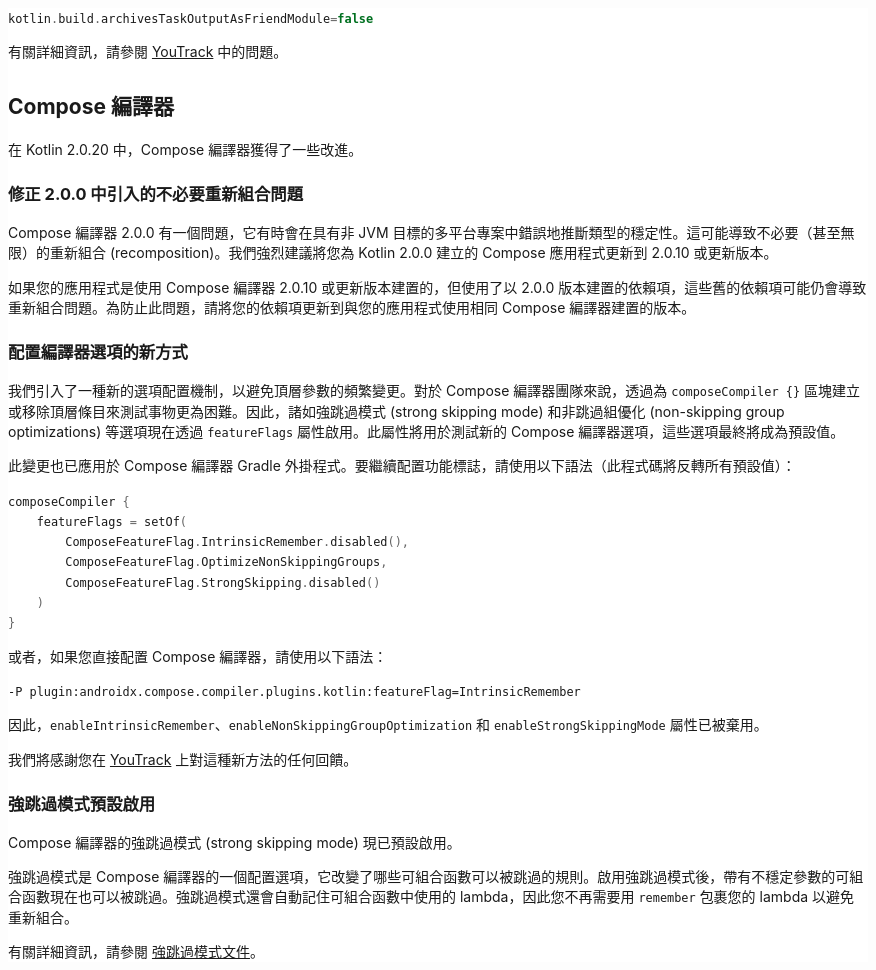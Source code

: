```kotlin
kotlin.build.archivesTaskOutputAsFriendModule=false
```

有關詳細資訊，請參閱 [YouTrack](https://youtrack.jetbrains.com/issue/KT-69330) 中的問題。

## Compose 編譯器

在 Kotlin 2.0.20 中，Compose 編譯器獲得了一些改進。

### 修正 2.0.0 中引入的不必要重新組合問題

Compose 編譯器 2.0.0 有一個問題，它有時會在具有非 JVM 目標的多平台專案中錯誤地推斷類型的穩定性。這可能導致不必要（甚至無限）的重新組合 (recomposition)。我們強烈建議將您為 Kotlin 2.0.0 建立的 Compose 應用程式更新到 2.0.10 或更新版本。

如果您的應用程式是使用 Compose 編譯器 2.0.10 或更新版本建置的，但使用了以 2.0.0 版本建置的依賴項，這些舊的依賴項可能仍會導致重新組合問題。為防止此問題，請將您的依賴項更新到與您的應用程式使用相同 Compose 編譯器建置的版本。

### 配置編譯器選項的新方式

我們引入了一種新的選項配置機制，以避免頂層參數的頻繁變更。對於 Compose 編譯器團隊來說，透過為 `composeCompiler {}` 區塊建立或移除頂層條目來測試事物更為困難。因此，諸如強跳過模式 (strong skipping mode) 和非跳過組優化 (non-skipping group optimizations) 等選項現在透過 `featureFlags` 屬性啟用。此屬性將用於測試新的 Compose 編譯器選項，這些選項最終將成為預設值。

此變更也已應用於 Compose 編譯器 Gradle 外掛程式。要繼續配置功能標誌，請使用以下語法（此程式碼將反轉所有預設值）：

```kotlin
composeCompiler {
    featureFlags = setOf(
        ComposeFeatureFlag.IntrinsicRemember.disabled(),
        ComposeFeatureFlag.OptimizeNonSkippingGroups,
        ComposeFeatureFlag.StrongSkipping.disabled()
    )
}
```

或者，如果您直接配置 Compose 編譯器，請使用以下語法：

```text
-P plugin:androidx.compose.compiler.plugins.kotlin:featureFlag=IntrinsicRemember
```

因此，`enableIntrinsicRemember`、`enableNonSkippingGroupOptimization` 和 `enableStrongSkippingMode` 屬性已被棄用。

我們將感謝您在 [YouTrack](https://youtrack.jetbrains.com/issue/KT-68651/Compose-provide-a-single-place-in-extension-to-configure-all-compose-flags) 上對這種新方法的任何回饋。

### 強跳過模式預設啟用

Compose 編譯器的強跳過模式 (strong skipping mode) 現已預設啟用。

強跳過模式是 Compose 編譯器的一個配置選項，它改變了哪些可組合函數可以被跳過的規則。啟用強跳過模式後，帶有不穩定參數的可組合函數現在也可以被跳過。強跳過模式還會自動記住可組合函數中使用的 lambda，因此您不再需要用 `remember` 包裹您的 lambda 以避免重新組合。

有關詳細資訊，請參閱 [強跳過模式文件](https://developer.android.com/develop/ui/compose/performance/stability/strongskipping)。
